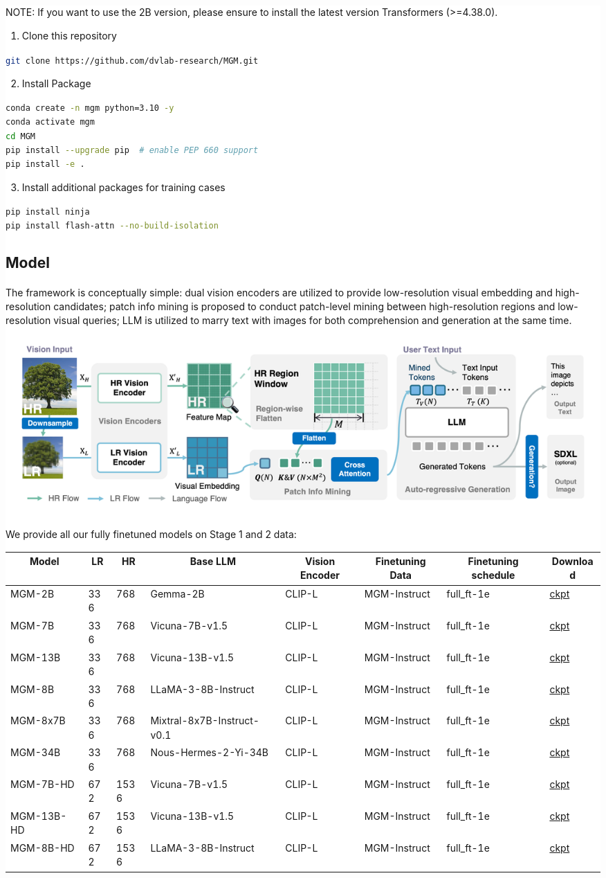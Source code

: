 NOTE: If you want to use the 2B version, please ensure to install the latest version Transformers (>=4.38.0).

1. Clone this repository
```bash
git clone https://github.com/dvlab-research/MGM.git
```

2. Install Package
```bash
conda create -n mgm python=3.10 -y
conda activate mgm
cd MGM
pip install --upgrade pip  # enable PEP 660 support
pip install -e .
```

3. Install additional packages for training cases
```bash
pip install ninja
pip install flash-attn --no-build-isolation
```

## Model
The framework is conceptually simple: dual vision encoders are utilized to provide low-resolution visual embedding and high-resolution candidates;
patch info mining is proposed to conduct patch-level mining between high-resolution regions and low-resolution visual queries;
LLM is utilized to marry text with images for both comprehension and generation at the same time.

<div align=center>
<img width="98%" src="images/pipeline.png"/>
</div>

We provide all our fully finetuned models on Stage 1 and 2 data:

| Model | LR | HR | Base LLM | Vision Encoder | Finetuning Data | Finetuning schedule | Download |
|----------|----------|----------|----------|----------------|---------------|--------------------|------------------|
| MGM-2B | 336 | 768 | Gemma-2B | CLIP-L | MGM-Instruct | full_ft-1e | [ckpt](https://huggingface.co/YanweiLi/MGM-2B) |
| MGM-7B | 336 | 768 | Vicuna-7B-v1.5 | CLIP-L | MGM-Instruct | full_ft-1e | [ckpt](https://huggingface.co/YanweiLi/MGM-7B) |
| MGM-13B | 336 | 768 | Vicuna-13B-v1.5 | CLIP-L | MGM-Instruct | full_ft-1e | [ckpt](https://huggingface.co/YanweiLi/MGM-13B) |
| MGM-8B | 336 | 768 | LLaMA-3-8B-Instruct | CLIP-L | MGM-Instruct | full_ft-1e | [ckpt](https://huggingface.co/YanweiLi/MGM-8B) |
| MGM-8x7B | 336 | 768 | Mixtral-8x7B-Instruct-v0.1 | CLIP-L | MGM-Instruct | full_ft-1e | [ckpt](https://huggingface.co/YanweiLi/MGM-8x7B) |
| MGM-34B | 336 | 768 | Nous-Hermes-2-Yi-34B | CLIP-L | MGM-Instruct | full_ft-1e | [ckpt](https://huggingface.co/YanweiLi/MGM-34B) |
| MGM-7B-HD | 672 | 1536 | Vicuna-7B-v1.5 | CLIP-L | MGM-Instruct | full_ft-1e | [ckpt](https://huggingface.co/YanweiLi/MGM-7B-HD) |
| MGM-13B-HD | 672 | 1536 | Vicuna-13B-v1.5 | CLIP-L | MGM-Instruct | full_ft-1e | [ckpt](https://huggingface.co/YanweiLi/MGM-13B-HD) |
| MGM-8B-HD | 672 | 1536 | LLaMA-3-8B-Instruct | CLIP-L | MGM-Instruct | full_ft-1e | [ckpt](https://huggingface.co/YanweiLi/MGM-8B-HD) |